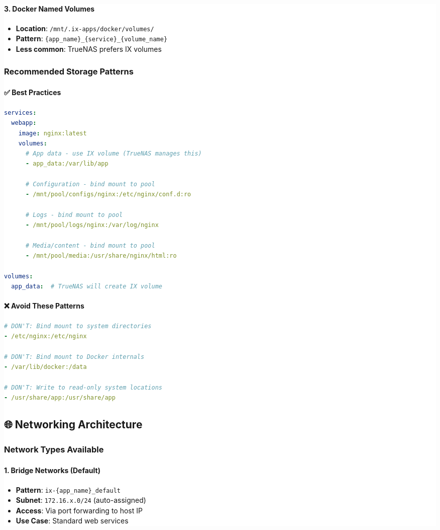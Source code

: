 #### 3. **Docker Named Volumes**
- **Location**: `/mnt/.ix-apps/docker/volumes/`
- **Pattern**: `{app_name}_{service}_{volume_name}`
- **Less common**: TrueNAS prefers IX volumes

### Recommended Storage Patterns

#### ✅ **Best Practices**
```yaml
services:
  webapp:
    image: nginx:latest
    volumes:
      # App data - use IX volume (TrueNAS manages this)
      - app_data:/var/lib/app
      
      # Configuration - bind mount to pool
      - /mnt/pool/configs/nginx:/etc/nginx/conf.d:ro
      
      # Logs - bind mount to pool  
      - /mnt/pool/logs/nginx:/var/log/nginx
      
      # Media/content - bind mount to pool
      - /mnt/pool/media:/usr/share/nginx/html:ro

volumes:
  app_data:  # TrueNAS will create IX volume
```

#### ❌ **Avoid These Patterns**
```yaml
# DON'T: Bind mount to system directories
- /etc/nginx:/etc/nginx

# DON'T: Bind mount to Docker internals  
- /var/lib/docker:/data

# DON'T: Write to read-only system locations
- /usr/share/app:/usr/share/app
```

## 🌐 Networking Architecture

### Network Types Available

#### 1. **Bridge Networks** (Default)
- **Pattern**: `ix-{app_name}_default`
- **Subnet**: `172.16.x.0/24` (auto-assigned)
- **Access**: Via port forwarding to host IP
- **Use Case**: Standard web services
